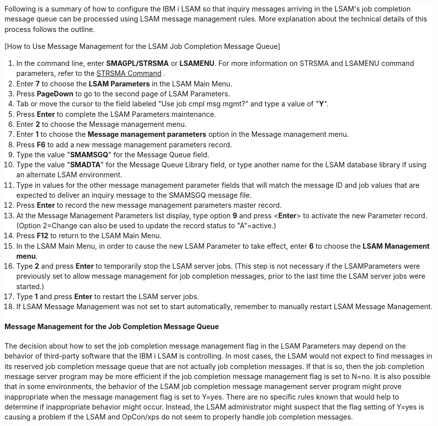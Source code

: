 Following is a summary of how to configure the IBM i LSAM so that
inquiry messages arriving in the LSAM's job completion message queue
can be processed using LSAM message management rules. More explanation
about the technical details of this process follows the outline.

[How to Use Message Management for the LSAM Job Completion Message Queue]

1. In the command line, enter **SMAGPL/STRSMA** or **LSAMENU**. For
    more information on STRSMA and LSAMENU command parameters, refer to
    the [STRSMA Command](/operations/lsam#the-strsma-command)
    .
2. Enter **7** to choose the **LSAM Parameters** in the LSAM Main Menu.
3. Press **PageDown** to go to the second page of LSAM Parameters.
4. Tab or move the cursor to the field labeled "Use job cmpl msg
    mgmt?" and type a value of "**Y**".
5. Press **Enter** to complete the LSAM Parameters maintenance.
6. Enter **2** to choose the Message management menu.
7. Enter **1** to choose the **Message management parameters** option
    in the Message management menu.
8. Press **F6** to add a new message management parameters record.
9. Type the value "**SMAMSGQ**" for the Message Queue field.
10. Type the value "**SMADTA**" for the Message Queue Library field,
    or type another name for the LSAM database library if using an
    alternate LSAM environment.
11. Type in values for the other message management parameter fields
    that will match the message ID and job values that are expected to
    deliver an inquiry message to the SMAMSGQ message file.
12. Press **Enter** to record the new message management parameters
    master record.
13. At the Message Management Parameters list display, type option **9**
    and press <**Enter**\> to activate the new Parameter record.
    (Option 2=Change can also be used to update the record status to
    "A"=active.)
14. Press **F12** to return to the LSAM Main Menu.
15. In the LSAM Main Menu, in order to cause the new LSAM Parameter to
    take effect, enter **6** to choose the **LSAM Management menu**.
16. Type **2** and press **Enter** to temporarily stop the LSAM server
    jobs. (This step is not necessary if the LSAMParameters were
    previously set to allow message management for job completion
    messages, prior to the last time the LSAM server jobs were started.)
17. Type **1** and press **Enter** to restart the LSAM server jobs.
18. If LSAM Message Management was not set to start automatically,
    remember to manually restart LSAM Message Management.

#### Message Management for the Job Completion Message Queue

The decision about how to set the job completion message management flag
in the LSAM Parameters may depend on the behavior of third-party
software that the IBM i LSAM is controlling. In most cases, the LSAM
would not expect to find messages in its reserved job completion message
queue that are not actually job completion messages. If that is so, then
the job completion message server program may be more efficient if the
job completion message management flag is set to N=no. It is also
possible that in some environments, the behavior of the LSAM job
completion message management server program might prove inappropriate
when the message management flag is set to Y=yes. There are no specific
rules known that would help to determine if inappropriate behavior might
occur. Instead, the LSAM administrator might suspect that the flag
setting of Y=yes is causing a problem if the LSAM and OpCon/xps do not
seem to properly handle job completion messages.

